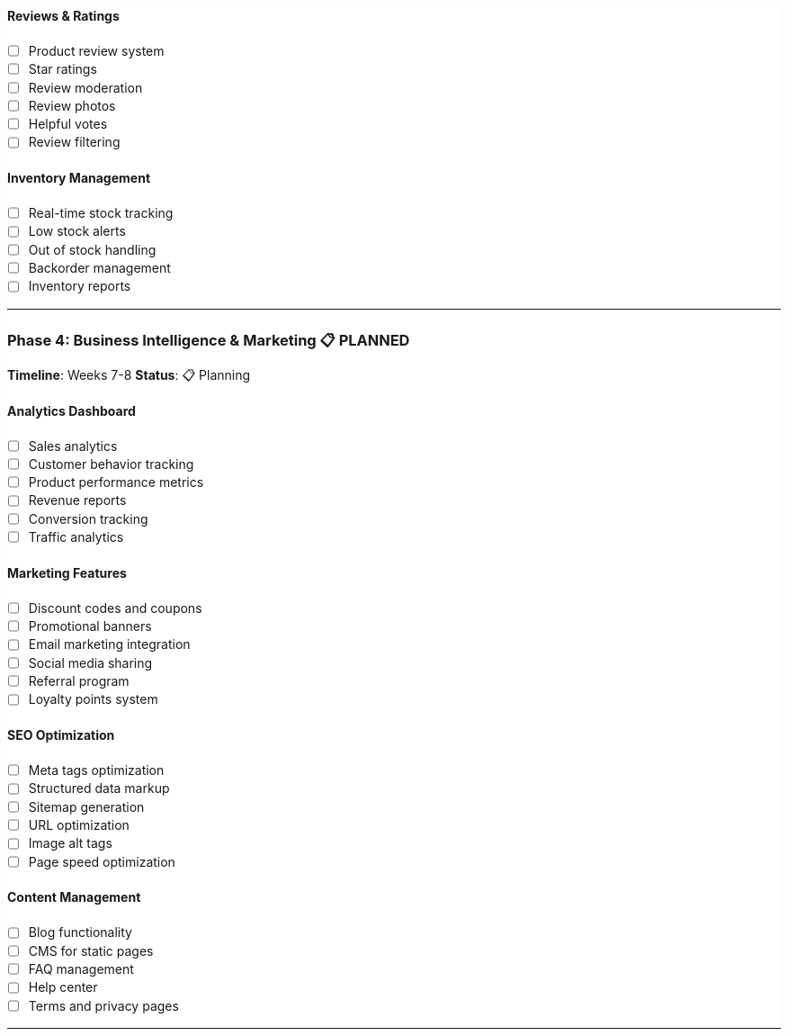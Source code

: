 #### Reviews & Ratings
- [ ] Product review system
- [ ] Star ratings
- [ ] Review moderation
- [ ] Review photos
- [ ] Helpful votes
- [ ] Review filtering

#### Inventory Management
- [ ] Real-time stock tracking
- [ ] Low stock alerts
- [ ] Out of stock handling
- [ ] Backorder management
- [ ] Inventory reports

---

### Phase 4: Business Intelligence & Marketing 📋 PLANNED
**Timeline**: Weeks 7-8
**Status**: 📋 Planning

#### Analytics Dashboard
- [ ] Sales analytics
- [ ] Customer behavior tracking
- [ ] Product performance metrics
- [ ] Revenue reports
- [ ] Conversion tracking
- [ ] Traffic analytics

#### Marketing Features
- [ ] Discount codes and coupons
- [ ] Promotional banners
- [ ] Email marketing integration
- [ ] Social media sharing
- [ ] Referral program
- [ ] Loyalty points system

#### SEO Optimization
- [ ] Meta tags optimization
- [ ] Structured data markup
- [ ] Sitemap generation
- [ ] URL optimization
- [ ] Image alt tags
- [ ] Page speed optimization

#### Content Management
- [ ] Blog functionality
- [ ] CMS for static pages
- [ ] FAQ management
- [ ] Help center
- [ ] Terms and privacy pages

---